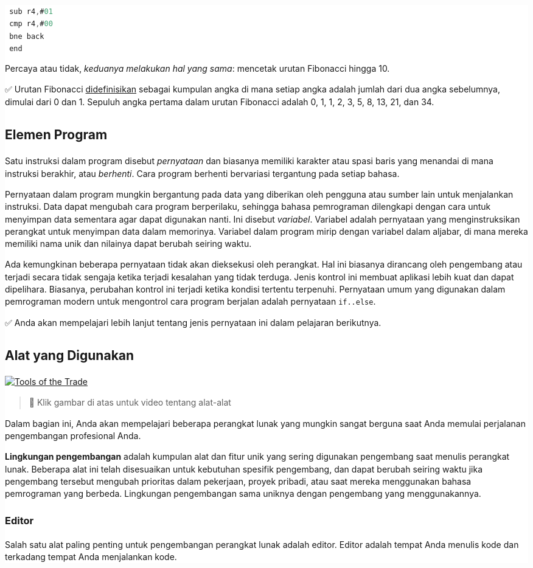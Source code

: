 ```c
 sub r4,#01
 cmp r4,#00
 bne back
 end
```

Percaya atau tidak, *keduanya melakukan hal yang sama*: mencetak urutan Fibonacci hingga 10.

✅ Urutan Fibonacci [didefinisikan](https://en.wikipedia.org/wiki/Fibonacci_number) sebagai kumpulan angka di mana setiap angka adalah jumlah dari dua angka sebelumnya, dimulai dari 0 dan 1. Sepuluh angka pertama dalam urutan Fibonacci adalah 0, 1, 1, 2, 3, 5, 8, 13, 21, dan 34.

## Elemen Program

Satu instruksi dalam program disebut *pernyataan* dan biasanya memiliki karakter atau spasi baris yang menandai di mana instruksi berakhir, atau *berhenti*. Cara program berhenti bervariasi tergantung pada setiap bahasa.

Pernyataan dalam program mungkin bergantung pada data yang diberikan oleh pengguna atau sumber lain untuk menjalankan instruksi. Data dapat mengubah cara program berperilaku, sehingga bahasa pemrograman dilengkapi dengan cara untuk menyimpan data sementara agar dapat digunakan nanti. Ini disebut *variabel*. Variabel adalah pernyataan yang menginstruksikan perangkat untuk menyimpan data dalam memorinya. Variabel dalam program mirip dengan variabel dalam aljabar, di mana mereka memiliki nama unik dan nilainya dapat berubah seiring waktu.

Ada kemungkinan beberapa pernyataan tidak akan dieksekusi oleh perangkat. Hal ini biasanya dirancang oleh pengembang atau terjadi secara tidak sengaja ketika terjadi kesalahan yang tidak terduga. Jenis kontrol ini membuat aplikasi lebih kuat dan dapat dipelihara. Biasanya, perubahan kontrol ini terjadi ketika kondisi tertentu terpenuhi. Pernyataan umum yang digunakan dalam pemrograman modern untuk mengontrol cara program berjalan adalah pernyataan `if..else`.

✅ Anda akan mempelajari lebih lanjut tentang jenis pernyataan ini dalam pelajaran berikutnya.

## Alat yang Digunakan

[![Tools of the Trade](https://img.youtube.com/vi/69WJeXGBdxg/0.jpg)](https://youtube.com/watch?v=69WJeXGBdxg "Tools of the Trade")

> 🎥 Klik gambar di atas untuk video tentang alat-alat

Dalam bagian ini, Anda akan mempelajari beberapa perangkat lunak yang mungkin sangat berguna saat Anda memulai perjalanan pengembangan profesional Anda.

**Lingkungan pengembangan** adalah kumpulan alat dan fitur unik yang sering digunakan pengembang saat menulis perangkat lunak. Beberapa alat ini telah disesuaikan untuk kebutuhan spesifik pengembang, dan dapat berubah seiring waktu jika pengembang tersebut mengubah prioritas dalam pekerjaan, proyek pribadi, atau saat mereka menggunakan bahasa pemrograman yang berbeda. Lingkungan pengembangan sama uniknya dengan pengembang yang menggunakannya.

### Editor

Salah satu alat paling penting untuk pengembangan perangkat lunak adalah editor. Editor adalah tempat Anda menulis kode dan terkadang tempat Anda menjalankan kode.
